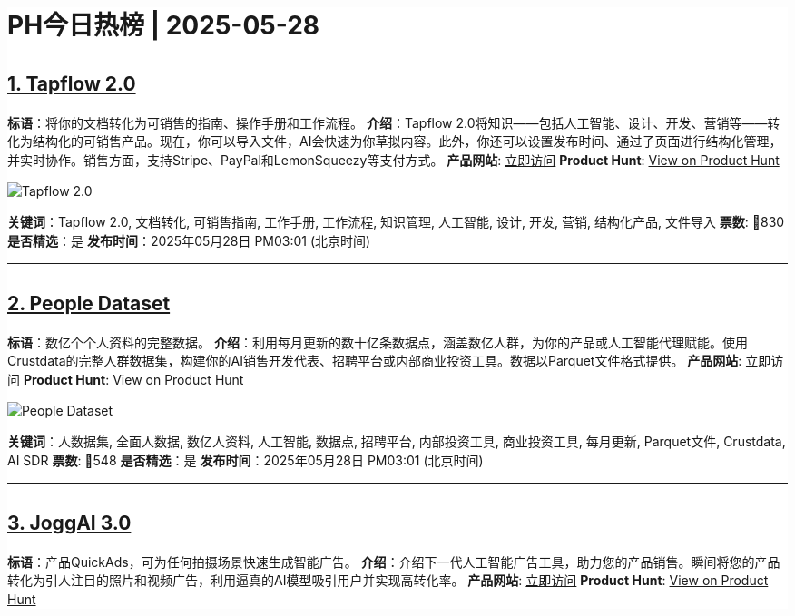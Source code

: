 # PH今日热榜 | 2025-05-28

## [1. Tapflow 2.0](https://www.producthunt.com/posts/tapflow-2-0?utm_campaign=producthunt-api&utm_medium=api-v2&utm_source=Application%3A+daily+ph+%28ID%3A+133301%29)
**标语**：将你的文档转化为可销售的指南、操作手册和工作流程。
**介绍**：Tapflow 2.0将知识——包括人工智能、设计、开发、营销等——转化为结构化的可销售产品。现在，你可以导入文件，AI会快速为你草拟内容。此外，你还可以设置发布时间、通过子页面进行结构化管理，并实时协作。销售方面，支持Stripe、PayPal和LemonSqueezy等支付方式。
**产品网站**: [立即访问](https://www.producthunt.com/r/RTKYS57PMJKFJI?utm_campaign=producthunt-api&utm_medium=api-v2&utm_source=Application%3A+daily+ph+%28ID%3A+133301%29)
**Product Hunt**: [View on Product Hunt](https://www.producthunt.com/posts/tapflow-2-0?utm_campaign=producthunt-api&utm_medium=api-v2&utm_source=Application%3A+daily+ph+%28ID%3A+133301%29)

![Tapflow 2.0]()

**关键词**：Tapflow 2.0, 文档转化, 可销售指南, 工作手册, 工作流程, 知识管理, 人工智能, 设计, 开发, 营销, 结构化产品, 文件导入
**票数**: 🔺830
**是否精选**：是
**发布时间**：2025年05月28日 PM03:01 (北京时间)

---

## [2. People Dataset](https://www.producthunt.com/posts/people-dataset?utm_campaign=producthunt-api&utm_medium=api-v2&utm_source=Application%3A+daily+ph+%28ID%3A+133301%29)
**标语**：数亿个个人资料的完整数据。
**介绍**：利用每月更新的数十亿条数据点，涵盖数亿人群，为你的产品或人工智能代理赋能。使用Crustdata的完整人群数据集，构建你的AI销售开发代表、招聘平台或内部商业投资工具。数据以Parquet文件格式提供。
**产品网站**: [立即访问](https://www.producthunt.com/r/3JHI5VUKPXW2NC?utm_campaign=producthunt-api&utm_medium=api-v2&utm_source=Application%3A+daily+ph+%28ID%3A+133301%29)
**Product Hunt**: [View on Product Hunt](https://www.producthunt.com/posts/people-dataset?utm_campaign=producthunt-api&utm_medium=api-v2&utm_source=Application%3A+daily+ph+%28ID%3A+133301%29)

![People Dataset]()

**关键词**：人数据集, 全面人数据, 数亿人资料, 人工智能, 数据点, 招聘平台, 内部投资工具, 商业投资工具, 每月更新, Parquet文件, Crustdata, AI SDR
**票数**: 🔺548
**是否精选**：是
**发布时间**：2025年05月28日 PM03:01 (北京时间)

---

## [3. JoggAI 3.0](https://www.producthunt.com/posts/joggai-3-0?utm_campaign=producthunt-api&utm_medium=api-v2&utm_source=Application%3A+daily+ph+%28ID%3A+133301%29)
**标语**：产品QuickAds，可为任何拍摄场景快速生成智能广告。
**介绍**：介绍下一代人工智能广告工具，助力您的产品销售。瞬间将您的产品转化为引人注目的照片和视频广告，利用逼真的AI模型吸引用户并实现高转化率。
**产品网站**: [立即访问](https://www.producthunt.com/r/DEJOBWSXDFULFS?utm_campaign=producthunt-api&utm_medium=api-v2&utm_source=Application%3A+daily+ph+%28ID%3A+133301%29)
**Product Hunt**: [View on Product Hunt](https://www.producthunt.com/posts/joggai-3-0?utm_campaign=producthunt-api&utm_medium=api-v2&utm_source=Application%3A+daily+ph+%28ID%3A+133301%29)

